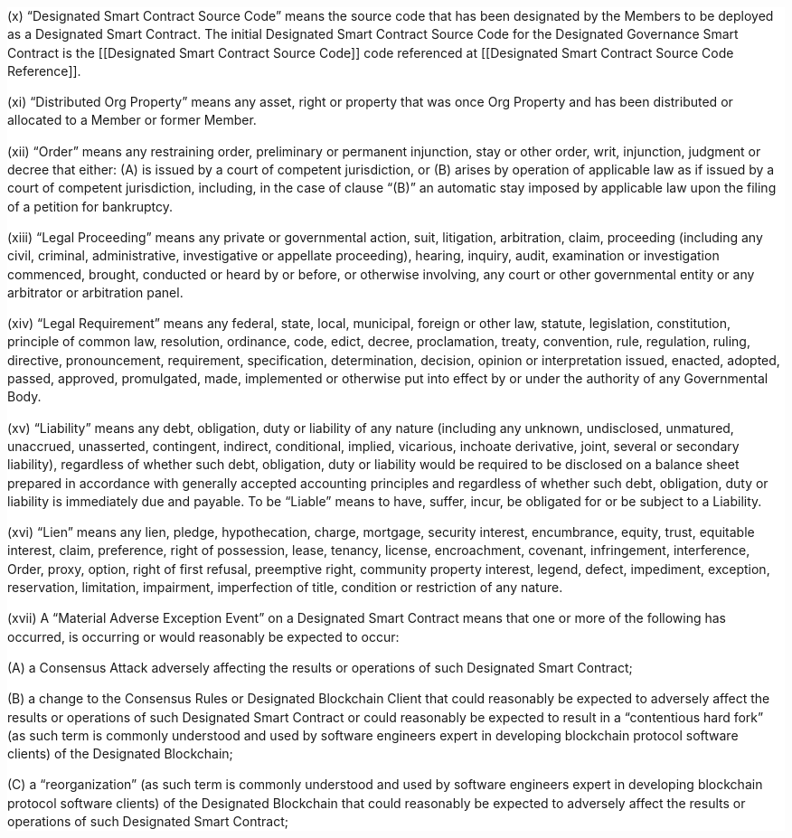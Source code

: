 (x)	“Designated Smart Contract Source Code” means the source code that has been designated by the Members to be deployed as a Designated Smart Contract. The initial Designated Smart Contract Source Code for the Designated Governance Smart Contract is the [[Designated Smart Contract Source Code]] code referenced at [[Designated Smart Contract Source Code Reference]].

(xi)	“Distributed Org Property” means any asset, right or property that was once Org Property and has been distributed or allocated to a Member or former Member.

(xii)	“Order” means any restraining order, preliminary or permanent injunction, stay or other order, writ, injunction, judgment or decree that either: (A) is issued by a court of competent jurisdiction, or (B) arises by operation of applicable law as if issued by a court of competent jurisdiction, including, in the case of clause “(B)” an automatic stay imposed by applicable law upon the filing of a petition for bankruptcy.

(xiii)	“Legal Proceeding” means any private or governmental action, suit, litigation, arbitration, claim, proceeding (including any civil, criminal, administrative, investigative or appellate proceeding), hearing, inquiry, audit, examination or investigation commenced, brought, conducted or heard by or before, or otherwise involving, any court or other governmental entity or any arbitrator or arbitration panel.

(xiv)	“Legal Requirement” means any federal, state, local, municipal, foreign or other law, statute, legislation, constitution, principle of common law, resolution, ordinance, code, edict, decree, proclamation, treaty, convention, rule, regulation, ruling, directive, pronouncement, requirement, specification, determination, decision, opinion or interpretation issued, enacted, adopted, passed, approved, promulgated, made, implemented or otherwise put into effect by or under the authority of any Governmental Body.

(xv)	“Liability” means any debt, obligation, duty or liability of any nature (including any unknown, undisclosed, unmatured, unaccrued, unasserted, contingent, indirect, conditional, implied, vicarious, inchoate derivative, joint, several or secondary liability), regardless of whether such debt, obligation, duty or liability would be required to be disclosed on a balance sheet prepared in accordance with generally accepted accounting principles and regardless of whether such debt, obligation, duty or liability is immediately due and payable. To be “Liable” means to have, suffer, incur, be obligated for or be subject to a Liability.

(xvi)	“Lien” means any lien, pledge, hypothecation, charge, mortgage, security interest, encumbrance, equity, trust, equitable interest, claim, preference, right of possession, lease, tenancy, license, encroachment, covenant, infringement, interference, Order, proxy, option, right of first refusal, preemptive right, community property interest, legend, defect, impediment, exception, reservation, limitation, impairment, imperfection of title, condition or restriction of any nature.

(xvii)	A “Material Adverse Exception Event” on a Designated Smart Contract means that one or more of the following has occurred, is occurring or would reasonably be expected to occur:

(A)	a Consensus Attack adversely affecting the results or operations of such Designated Smart Contract;

(B)	a change to the Consensus Rules or Designated Blockchain Client that could reasonably be expected to adversely affect the results or operations of such Designated Smart Contract or could reasonably be expected to result in a “contentious hard fork” (as such term is commonly understood and used by software engineers expert in developing blockchain protocol software clients) of the Designated Blockchain;

(C)	a “reorganization” (as such term is commonly understood and used by software engineers expert in developing blockchain protocol software clients) of the Designated Blockchain that could reasonably be expected to adversely affect the results or operations of such Designated Smart Contract;
